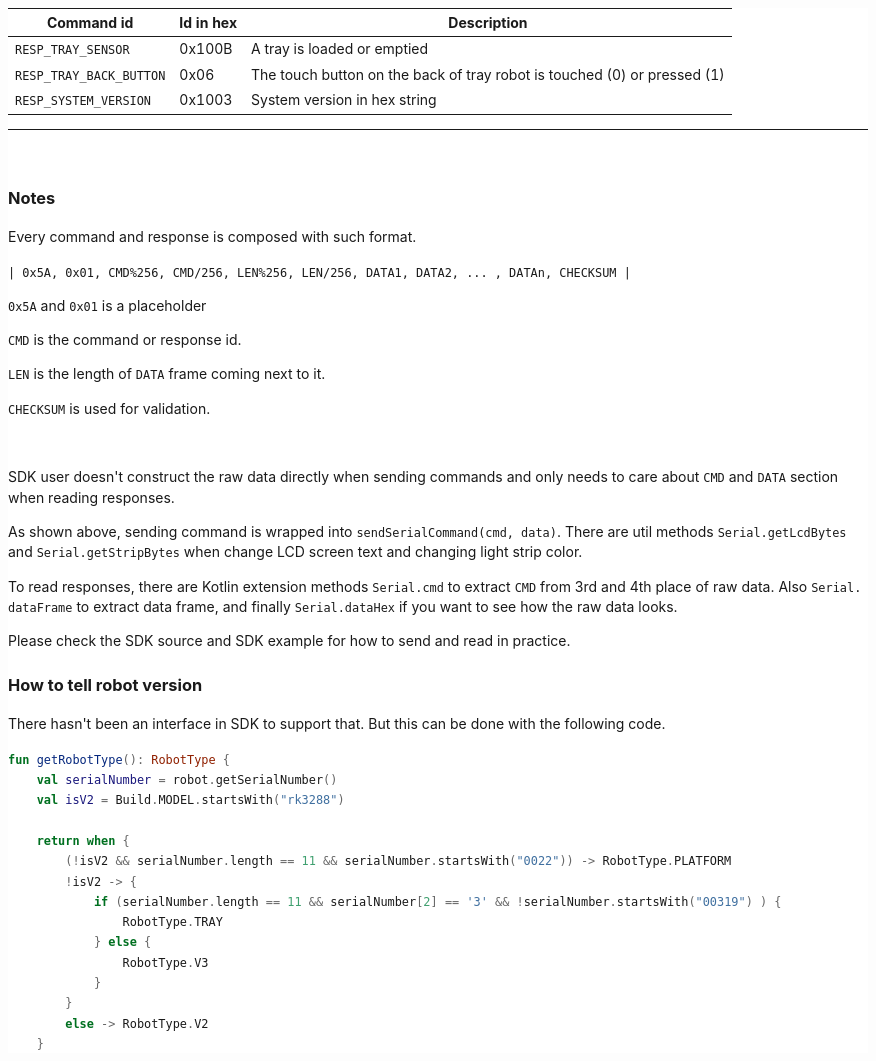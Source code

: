 
|Command id|Id in hex|Description|
|-|-|-|
|`RESP_TRAY_SENSOR`|0x100B|A tray is loaded or emptied|
|`RESP_TRAY_BACK_BUTTON`|0x06|The touch button on the back of tray robot is touched (0) or pressed (1)|
|`RESP_SYSTEM_VERSION`|0x1003|System version in hex string|


---
<br>

### Notes

Every command and response is composed with such format.

```
| 0x5A, 0x01, CMD%256, CMD/256, LEN%256, LEN/256, DATA1, DATA2, ... , DATAn, CHECKSUM |
```

`0x5A` and `0x01` is a placeholder

`CMD` is the command or response id.

`LEN` is the length of `DATA` frame coming next to it.

`CHECKSUM` is used for validation.

<br>

SDK user doesn't construct the raw data directly when sending commands and only needs to care about `CMD` and `DATA` section when reading responses.

As shown above, sending command is wrapped into `sendSerialCommand(cmd, data)`. There are util methods `Serial.getLcdBytes` and `Serial.getStripBytes` when change LCD screen text and changing light strip color.

To read responses, there are Kotlin extension methods `Serial.cmd` to extract `CMD` from 3rd and 4th place of raw data. Also `Serial.dataFrame` to extract data frame, and finally `Serial.dataHex` if you want to see how the raw data looks.

Please check the SDK source and SDK example for how to send and read in practice.



### How to tell robot version

There hasn't been an interface in SDK to support that. But this can be done with the following code.


```kotlin
fun getRobotType(): RobotType {
    val serialNumber = robot.getSerialNumber()
    val isV2 = Build.MODEL.startsWith("rk3288")

    return when {
        (!isV2 && serialNumber.length == 11 && serialNumber.startsWith("0022")) -> RobotType.PLATFORM
        !isV2 -> {
            if (serialNumber.length == 11 && serialNumber[2] == '3' && !serialNumber.startsWith("00319") ) {
                RobotType.TRAY
            } else {
                RobotType.V3
            }
        }
        else -> RobotType.V2
    }
```